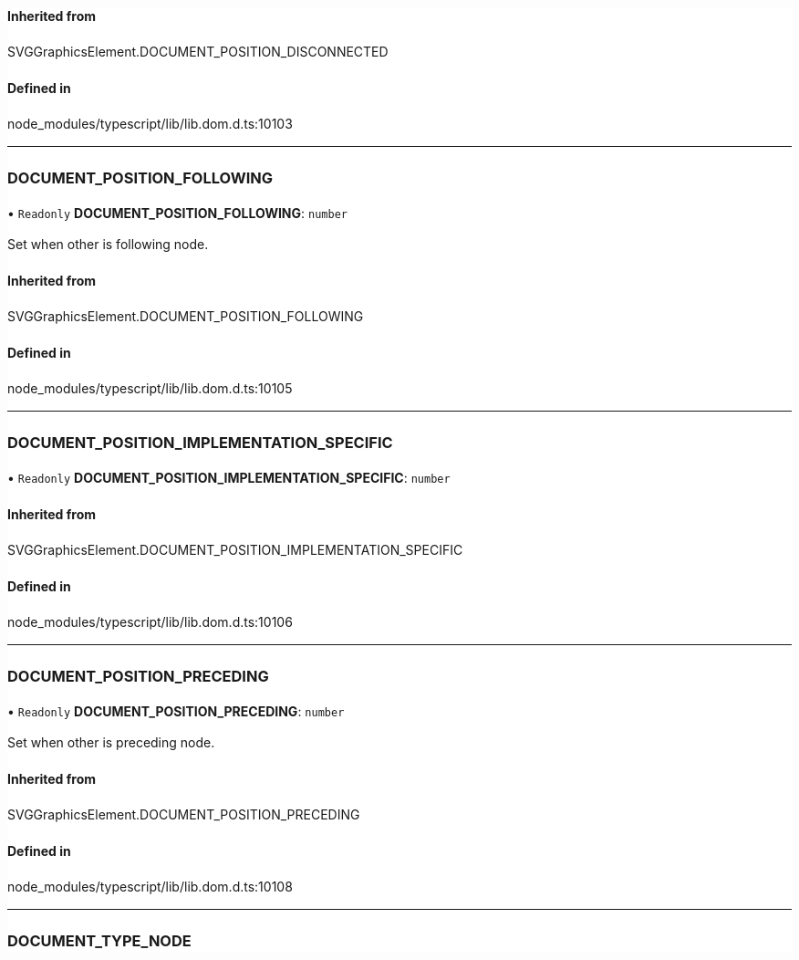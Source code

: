 #### Inherited from

SVGGraphicsElement.DOCUMENT\_POSITION\_DISCONNECTED

#### Defined in

node_modules/typescript/lib/lib.dom.d.ts:10103

___

### DOCUMENT\_POSITION\_FOLLOWING

• `Readonly` **DOCUMENT\_POSITION\_FOLLOWING**: `number`

Set when other is following node.

#### Inherited from

SVGGraphicsElement.DOCUMENT\_POSITION\_FOLLOWING

#### Defined in

node_modules/typescript/lib/lib.dom.d.ts:10105

___

### DOCUMENT\_POSITION\_IMPLEMENTATION\_SPECIFIC

• `Readonly` **DOCUMENT\_POSITION\_IMPLEMENTATION\_SPECIFIC**: `number`

#### Inherited from

SVGGraphicsElement.DOCUMENT\_POSITION\_IMPLEMENTATION\_SPECIFIC

#### Defined in

node_modules/typescript/lib/lib.dom.d.ts:10106

___

### DOCUMENT\_POSITION\_PRECEDING

• `Readonly` **DOCUMENT\_POSITION\_PRECEDING**: `number`

Set when other is preceding node.

#### Inherited from

SVGGraphicsElement.DOCUMENT\_POSITION\_PRECEDING

#### Defined in

node_modules/typescript/lib/lib.dom.d.ts:10108

___

### DOCUMENT\_TYPE\_NODE
